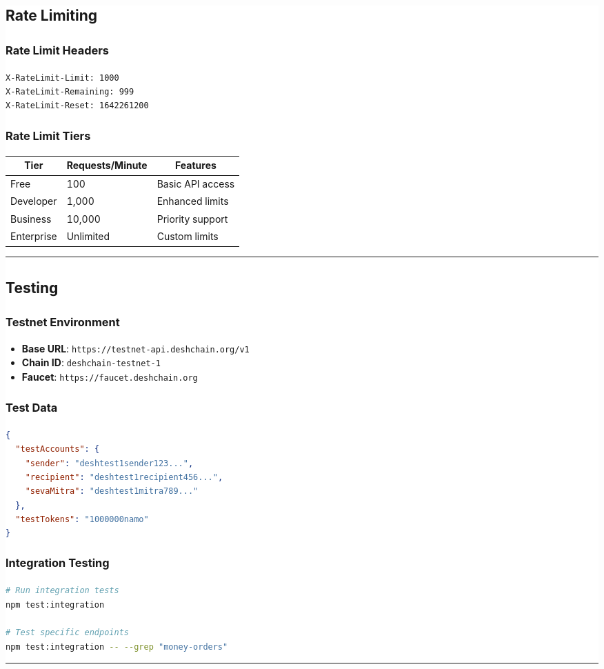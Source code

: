 
## Rate Limiting

### Rate Limit Headers

```http
X-RateLimit-Limit: 1000
X-RateLimit-Remaining: 999
X-RateLimit-Reset: 1642261200
```

### Rate Limit Tiers

| Tier | Requests/Minute | Features |
|------|----------------|----------|
| Free | 100 | Basic API access |
| Developer | 1,000 | Enhanced limits |
| Business | 10,000 | Priority support |
| Enterprise | Unlimited | Custom limits |

---

## Testing

### Testnet Environment

- **Base URL**: `https://testnet-api.deshchain.org/v1`
- **Chain ID**: `deshchain-testnet-1`
- **Faucet**: `https://faucet.deshchain.org`

### Test Data

```json
{
  "testAccounts": {
    "sender": "deshtest1sender123...",
    "recipient": "deshtest1recipient456...",
    "sevaMitra": "deshtest1mitra789..."
  },
  "testTokens": "1000000namo"
}
```

### Integration Testing

```bash
# Run integration tests
npm test:integration

# Test specific endpoints
npm test:integration -- --grep "money-orders"
```

---